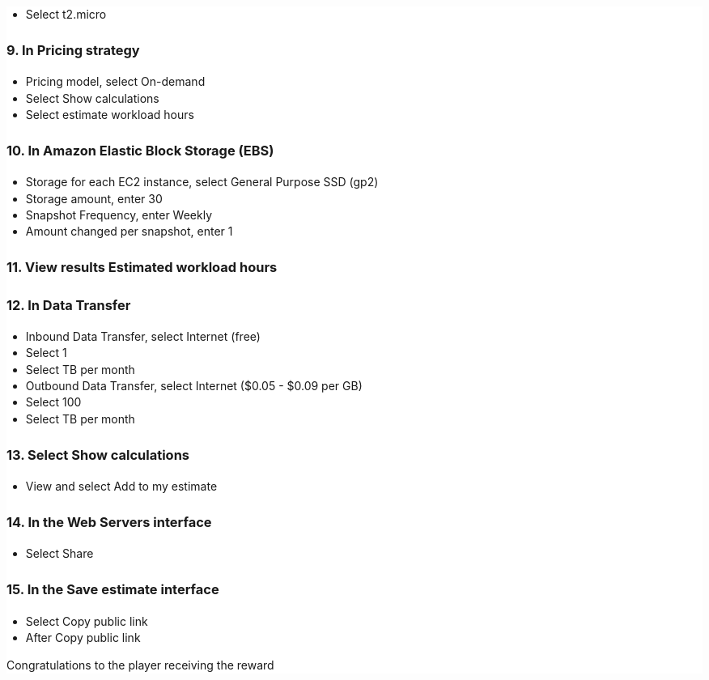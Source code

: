 - Select t2.micro

### 9. In Pricing strategy

- Pricing model, select On-demand
- Select Show calculations
- Select estimate workload hours

### 10. In Amazon Elastic Block Storage (EBS)

- Storage for each EC2 instance, select General Purpose SSD (gp2)
- Storage amount, enter 30
- Snapshot Frequency, enter Weekly
- Amount changed per snapshot, enter 1

### 11. View results Estimated workload hours

### 12. In Data Transfer

- Inbound Data Transfer, select Internet (free)
- Select 1
- Select TB per month
- Outbound Data Transfer, select Internet ($0.05 - $0.09 per GB)
- Select 100
- Select TB per month

### 13. Select Show calculations

- View and select Add to my estimate

### 14. In the Web Servers interface

- Select Share

### 15. In the Save estimate interface

- Select Copy public link
- After Copy public link

Congratulations to the player receiving the reward
